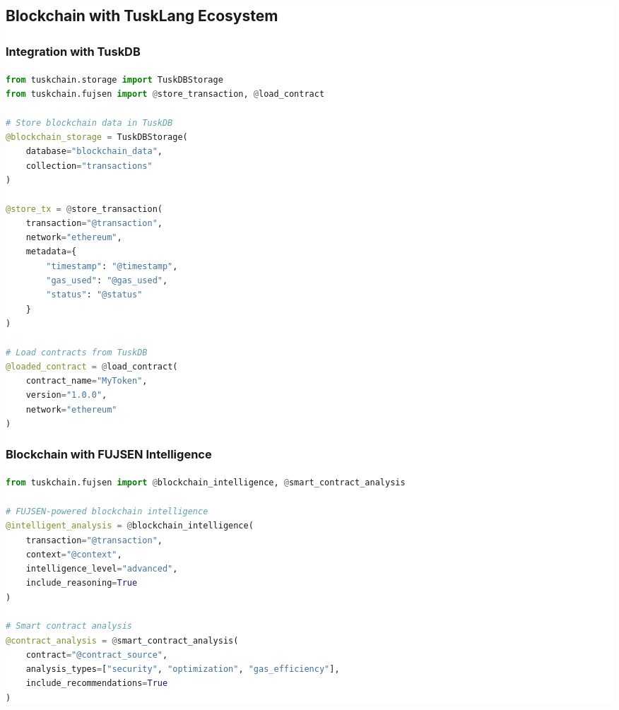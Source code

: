 ## Blockchain with TuskLang Ecosystem

### Integration with TuskDB

```python
from tuskchain.storage import TuskDBStorage
from tuskchain.fujsen import @store_transaction, @load_contract

# Store blockchain data in TuskDB
@blockchain_storage = TuskDBStorage(
    database="blockchain_data",
    collection="transactions"
)

@store_tx = @store_transaction(
    transaction="@transaction",
    network="ethereum",
    metadata={
        "timestamp": "@timestamp",
        "gas_used": "@gas_used",
        "status": "@status"
    }
)

# Load contracts from TuskDB
@loaded_contract = @load_contract(
    contract_name="MyToken",
    version="1.0.0",
    network="ethereum"
)
```

### Blockchain with FUJSEN Intelligence

```python
from tuskchain.fujsen import @blockchain_intelligence, @smart_contract_analysis

# FUJSEN-powered blockchain intelligence
@intelligent_analysis = @blockchain_intelligence(
    transaction="@transaction",
    context="@context",
    intelligence_level="advanced",
    include_reasoning=True
)

# Smart contract analysis
@contract_analysis = @smart_contract_analysis(
    contract="@contract_source",
    analysis_types=["security", "optimization", "gas_efficiency"],
    include_recommendations=True
)
```
